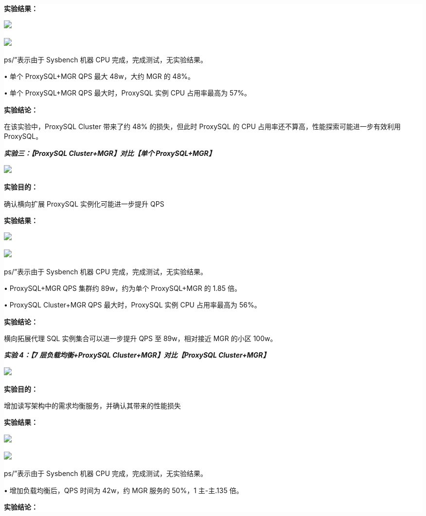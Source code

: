 **实验结果：**

![](https://static001.geekbang.org/infoq/18/18475c7ea9a99af559288b8b0c76ed74.webp)

![](https://static001.geekbang.org/infoq/5a/5aaf89da635257ab94bb673f8aac2dc1.webp)

ps/”表示由于 Sysbench 机器 CPU 完成，完成测试，无实验结果。

• 单个 ProxySQL+MGR QPS 最大 48w，大约 MGR 的 48%。

• 单个 ProxySQL+MGR QPS 最大时，ProxySQL 实例 CPU 占用率最高为 57%。

**实验结论：**

在该实验中，ProxySQL Cluster 带来了约 48% 的损失，但此时 ProxySQL 的 CPU 占用率还不算高，性能探索可能进一步有效利用 ProxySQL。

_**实验三：【ProxySQL Cluster+MGR】对比【单个 ProxySQL+MGR】**_

![](https://static001.geekbang.org/infoq/b3/b30f9212a9fceb71e0f4c49d819e07ce.webp)

**实验目的：**

确认横向扩展 ProxySQL 实例化可能进一步提升 QPS

**实验结果：**

![](https://static001.geekbang.org/infoq/9a/9aeeff47f8b72594ab56efa91a4bcba7.webp)

![](https://static001.geekbang.org/infoq/8f/8fbb1fc629f935101ff25c69a5b923a2.webp)

ps/”表示由于 Sysbench 机器 CPU 完成，完成测试，无实验结果。

• ProxySQL+MGR QPS 集群约 89w，约为单个 ProxySQL+MGR 的 1.85 倍。

• ProxySQL Cluster+MGR QPS 最大时，ProxySQL 实例 CPU 占用率最高为 56%。

**实验结论：**

横向拓展代理 SQL 实例集合可以进一步提升 QPS 至 89w，相对接近 MGR 的小区 100w。

_**实验 4：【7 层负载均衡+ProxySQL Cluster+MGR】对比【ProxySQL Cluster+MGR】**_

![](https://static001.geekbang.org/infoq/57/578f64ba0294dfc727f01d5851012149.webp)

**实验目的：**

增加读写架构中的需求均衡服务，并确认其带来的性能损失

**实验结果：**

![](https://static001.geekbang.org/infoq/fb/fbcc34a35b3d0b654aaecddd139e8860.webp)

![](https://static001.geekbang.org/infoq/90/90577f709595f186fd985c760e7fa0e3.webp)

ps/”表示由于 Sysbench 机器 CPU 完成，完成测试，无实验结果。

• 增加负载均衡后，QPS 时间为 42w，约 MGR 服务的 50%，1 主-主.135 倍。

**实验结论：**
